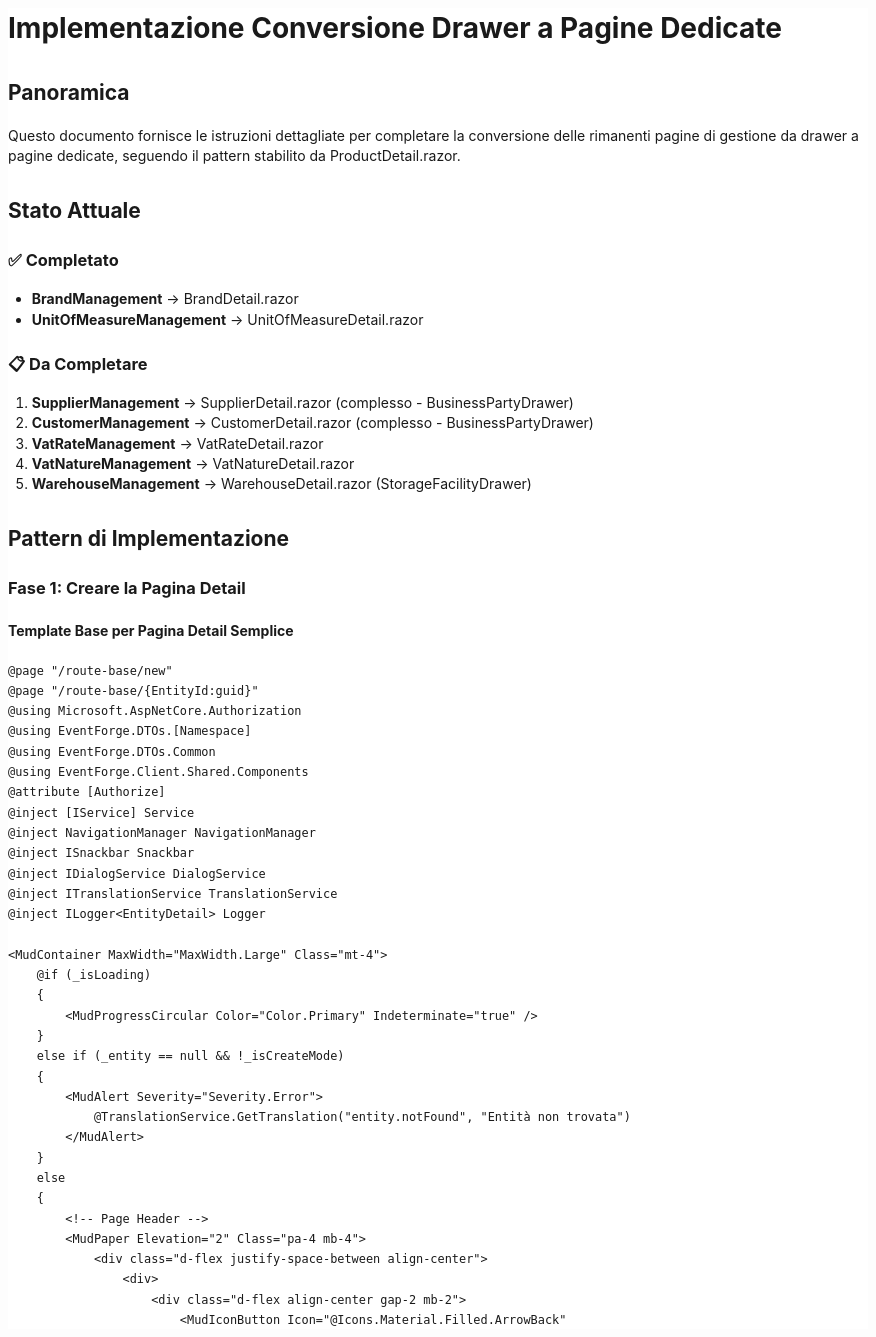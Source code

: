 # Implementazione Conversione Drawer a Pagine Dedicate

## Panoramica

Questo documento fornisce le istruzioni dettagliate per completare la conversione delle rimanenti pagine di gestione da drawer a pagine dedicate, seguendo il pattern stabilito da ProductDetail.razor.

## Stato Attuale

### ✅ Completato
- **BrandManagement** → BrandDetail.razor
- **UnitOfMeasureManagement** → UnitOfMeasureDetail.razor

### 📋 Da Completare
1. **SupplierManagement** → SupplierDetail.razor (complesso - BusinessPartyDrawer)
2. **CustomerManagement** → CustomerDetail.razor (complesso - BusinessPartyDrawer)
3. **VatRateManagement** → VatRateDetail.razor
4. **VatNatureManagement** → VatNatureDetail.razor
5. **WarehouseManagement** → WarehouseDetail.razor (StorageFacilityDrawer)

## Pattern di Implementazione

### Fase 1: Creare la Pagina Detail

#### Template Base per Pagina Detail Semplice

```razor
@page "/route-base/new"
@page "/route-base/{EntityId:guid}"
@using Microsoft.AspNetCore.Authorization
@using EventForge.DTOs.[Namespace]
@using EventForge.DTOs.Common
@using EventForge.Client.Shared.Components
@attribute [Authorize]
@inject [IService] Service
@inject NavigationManager NavigationManager
@inject ISnackbar Snackbar
@inject IDialogService DialogService
@inject ITranslationService TranslationService
@inject ILogger<EntityDetail> Logger

<MudContainer MaxWidth="MaxWidth.Large" Class="mt-4">
    @if (_isLoading)
    {
        <MudProgressCircular Color="Color.Primary" Indeterminate="true" />
    }
    else if (_entity == null && !_isCreateMode)
    {
        <MudAlert Severity="Severity.Error">
            @TranslationService.GetTranslation("entity.notFound", "Entità non trovata")
        </MudAlert>
    }
    else
    {
        <!-- Page Header -->
        <MudPaper Elevation="2" Class="pa-4 mb-4">
            <div class="d-flex justify-space-between align-center">
                <div>
                    <div class="d-flex align-center gap-2 mb-2">
                        <MudIconButton Icon="@Icons.Material.Filled.ArrowBack" 
```
